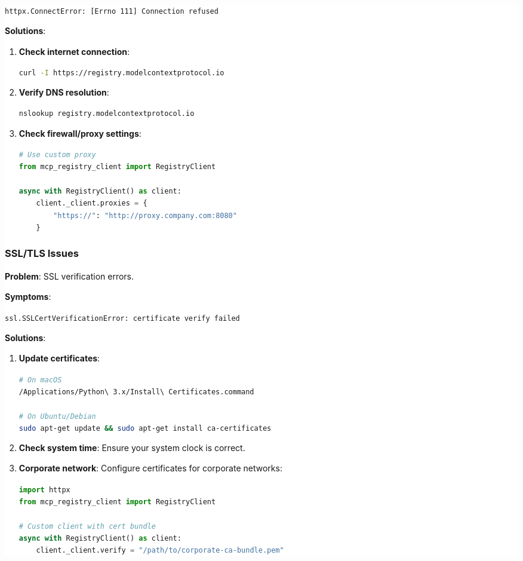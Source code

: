 ```text
httpx.ConnectError: [Errno 111] Connection refused
```

**Solutions**:

1. **Check internet connection**:

   ```bash
   curl -I https://registry.modelcontextprotocol.io
   ```

2. **Verify DNS resolution**:

   ```bash
   nslookup registry.modelcontextprotocol.io
   ```

3. **Check firewall/proxy settings**:

   ```python
   # Use custom proxy
   from mcp_registry_client import RegistryClient
   
   async with RegistryClient() as client:
       client._client.proxies = {
           "https://": "http://proxy.company.com:8080"
       }
   ```

### SSL/TLS Issues

**Problem**: SSL verification errors.

**Symptoms**:

```text
ssl.SSLCertVerificationError: certificate verify failed
```

**Solutions**:

1. **Update certificates**:

   ```bash
   # On macOS
   /Applications/Python\ 3.x/Install\ Certificates.command
   
   # On Ubuntu/Debian
   sudo apt-get update && sudo apt-get install ca-certificates
   ```

2. **Check system time**: Ensure your system clock is correct.

3. **Corporate network**: Configure certificates for corporate networks:

   ```python
   import httpx
   from mcp_registry_client import RegistryClient
   
   # Custom client with cert bundle
   async with RegistryClient() as client:
       client._client.verify = "/path/to/corporate-ca-bundle.pem"
   ```


[pyenv]: https://github.com/pyenv/pyenv
[uv]: https://docs.astral.sh/uv/